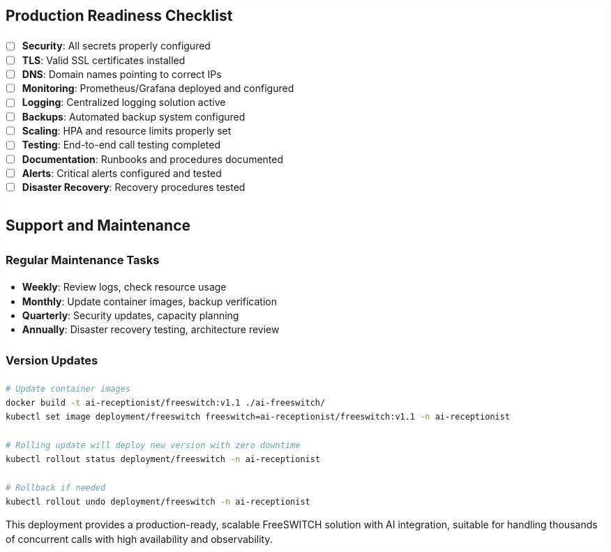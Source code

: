 ## Production Readiness Checklist

- [ ] **Security**: All secrets properly configured
- [ ] **TLS**: Valid SSL certificates installed
- [ ] **DNS**: Domain names pointing to correct IPs
- [ ] **Monitoring**: Prometheus/Grafana deployed and configured
- [ ] **Logging**: Centralized logging solution active
- [ ] **Backups**: Automated backup system configured
- [ ] **Scaling**: HPA and resource limits properly set
- [ ] **Testing**: End-to-end call testing completed
- [ ] **Documentation**: Runbooks and procedures documented
- [ ] **Alerts**: Critical alerts configured and tested
- [ ] **Disaster Recovery**: Recovery procedures tested

## Support and Maintenance

### Regular Maintenance Tasks

- **Weekly**: Review logs, check resource usage
- **Monthly**: Update container images, backup verification
- **Quarterly**: Security updates, capacity planning  
- **Annually**: Disaster recovery testing, architecture review

### Version Updates

```bash
# Update container images
docker build -t ai-receptionist/freeswitch:v1.1 ./ai-freeswitch/
kubectl set image deployment/freeswitch freeswitch=ai-receptionist/freeswitch:v1.1 -n ai-receptionist

# Rolling update will deploy new version with zero downtime
kubectl rollout status deployment/freeswitch -n ai-receptionist

# Rollback if needed
kubectl rollout undo deployment/freeswitch -n ai-receptionist
```

This deployment provides a production-ready, scalable FreeSWITCH solution with AI integration, suitable for handling thousands of concurrent calls with high availability and observability.
